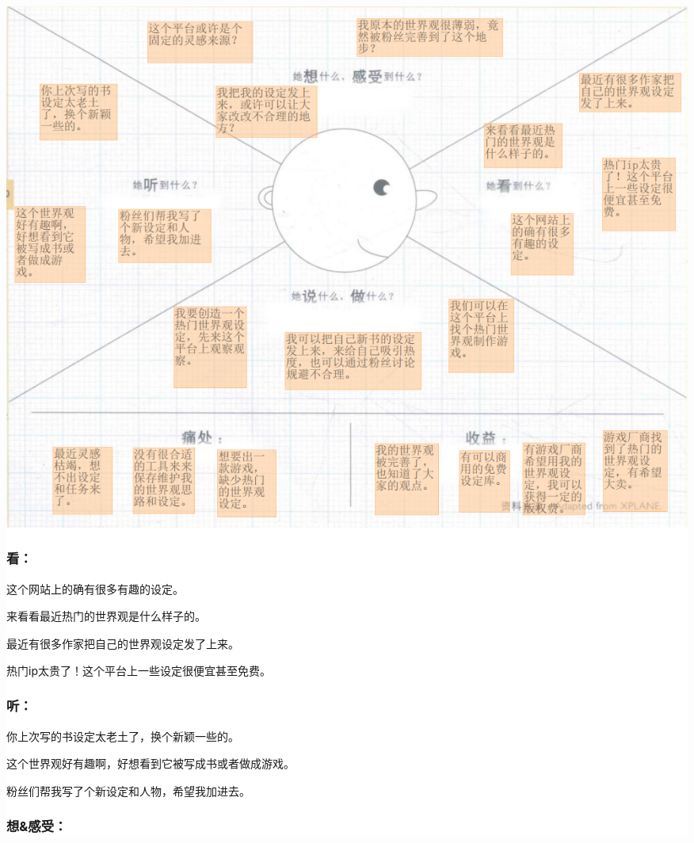 ![image-20200401144656724](移情图_pic/image-20200401144656724.png)

### 看：

这个网站上的确有很多有趣的设定。

来看看最近热门的世界观是什么样子的。

最近有很多作家把自己的世界观设定发了上来。

热门ip太贵了！这个平台上一些设定很便宜甚至免费。

### 听：

你上次写的书设定太老土了，换个新颖一些的。

这个世界观好有趣啊，好想看到它被写成书或者做成游戏。

粉丝们帮我写了个新设定和人物，希望我加进去。

### 想&感受：
